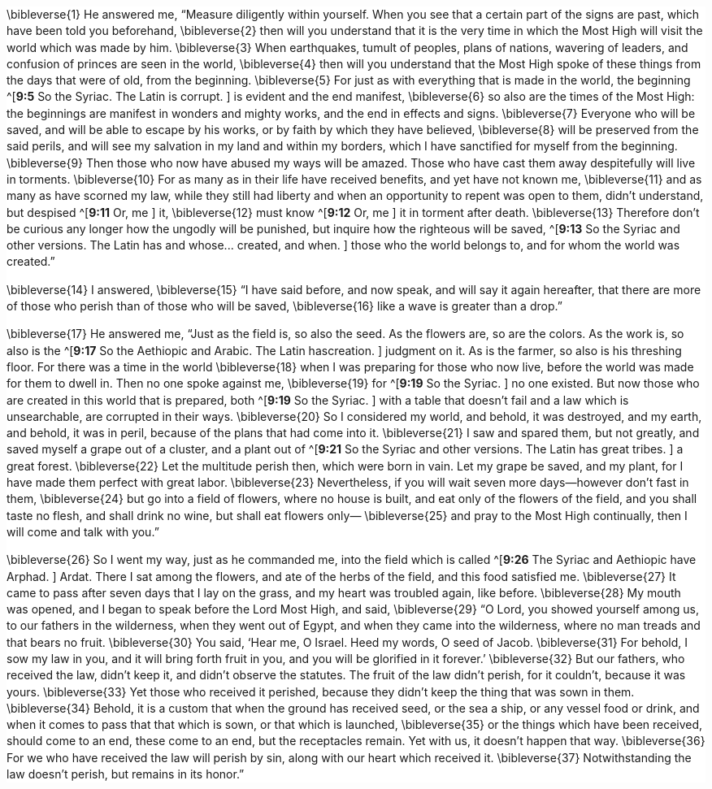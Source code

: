 \bibleverse{1} He answered me, “Measure diligently within yourself. When you see that a certain part of the signs are past, which have been told you beforehand, \bibleverse{2} then will you understand that it is the very time in which the Most High will visit the world which was made by him. \bibleverse{3} When earthquakes, tumult of peoples, plans of nations, wavering of leaders, and confusion of princes are seen in the world, \bibleverse{4} then will you understand that the Most High spoke of these things from the days that were of old, from the beginning. \bibleverse{5} For just as with everything that is made in the world, the beginning ^[**9:5** So the Syriac. The Latin is corrupt. ] is evident and the end manifest, \bibleverse{6} so also are the times of the Most High: the beginnings are manifest in wonders and mighty works, and the end in effects and signs. \bibleverse{7} Everyone who will be saved, and will be able to escape by his works, or by faith by which they have believed, \bibleverse{8} will be preserved from the said perils, and will see my salvation in my land and within my borders, which I have sanctified for myself from the beginning. \bibleverse{9} Then those who now have abused my ways will be amazed. Those who have cast them away despitefully will live in torments. \bibleverse{10} For as many as in their life have received benefits, and yet have not known me, \bibleverse{11} and as many as have scorned my law, while they still had liberty and when an opportunity to repent was open to them, didn’t understand, but despised ^[**9:11** Or, me ] it, \bibleverse{12} must know ^[**9:12** Or, me ] it in torment after death. \bibleverse{13} Therefore don’t be curious any longer how the ungodly will be punished, but inquire how the righteous will be saved, ^[**9:13** So the Syriac and other versions. The Latin has and whose... created, and when. ] those who the world belongs to, and for whom the world was created.” 
   

\bibleverse{14} I answered, \bibleverse{15} “I have said before, and now speak, and will say it again hereafter, that there are more of those who perish than of those who will be saved, \bibleverse{16} like a wave is greater than a drop.” 

\bibleverse{17} He answered me, “Just as the field is, so also the seed. As the flowers are, so are the colors. As the work is, so also is the ^[**9:17** So the Aethiopic and Arabic. The Latin hascreation. ] judgment on it. As is the farmer, so also is his threshing floor. For there was a time in the world \bibleverse{18} when I was preparing for those who now live, before the world was made for them to dwell in. Then no one spoke against me, \bibleverse{19} for ^[**9:19** So the Syriac. ] no one existed. But now those who are created in this world that is prepared, both ^[**9:19** So the Syriac. ] with a table that doesn’t fail and a law which is unsearchable, are corrupted in their ways. \bibleverse{20} So I considered my world, and behold, it was destroyed, and my earth, and behold, it was in peril, because of the plans that had come into it. \bibleverse{21} I saw and spared them, but not greatly, and saved myself a grape out of a cluster, and a plant out of ^[**9:21** So the Syriac and other versions. The Latin has great tribes. ] a great forest. \bibleverse{22} Let the multitude perish then, which were born in vain. Let my grape be saved, and my plant, for I have made them perfect with great labor. \bibleverse{23} Nevertheless, if you will wait seven more days—however don’t fast in them, \bibleverse{24} but go into a field of flowers, where no house is built, and eat only of the flowers of the field, and you shall taste no flesh, and shall drink no wine, but shall eat flowers only— \bibleverse{25} and pray to the Most High continually, then I will come and talk with you.” 
   

\bibleverse{26} So I went my way, just as he commanded me, into the field which is called ^[**9:26** The Syriac and Aethiopic have Arphad. ] Ardat. There I sat among the flowers, and ate of the herbs of the field, and this food satisfied me. \bibleverse{27} It came to pass after seven days that I lay on the grass, and my heart was troubled again, like before. \bibleverse{28} My mouth was opened, and I began to speak before the Lord Most High, and said, \bibleverse{29} “O Lord, you showed yourself among us, to our fathers in the wilderness, when they went out of Egypt, and when they came into the wilderness, where no man treads and that bears no fruit. \bibleverse{30} You said, ‘Hear me, O Israel. Heed my words, O seed of Jacob. \bibleverse{31} For behold, I sow my law in you, and it will bring forth fruit in you, and you will be glorified in it forever.’ \bibleverse{32} But our fathers, who received the law, didn’t keep it, and didn’t observe the statutes. The fruit of the law didn’t perish, for it couldn’t, because it was yours. \bibleverse{33} Yet those who received it perished, because they didn’t keep the thing that was sown in them. \bibleverse{34} Behold, it is a custom that when the ground has received seed, or the sea a ship, or any vessel food or drink, and when it comes to pass that that which is sown, or that which is launched, \bibleverse{35} or the things which have been received, should come to an end, these come to an end, but the receptacles remain. Yet with us, it doesn’t happen that way. \bibleverse{36} For we who have received the law will perish by sin, along with our heart which received it. \bibleverse{37} Notwithstanding the law doesn’t perish, but remains in its honor.” 
